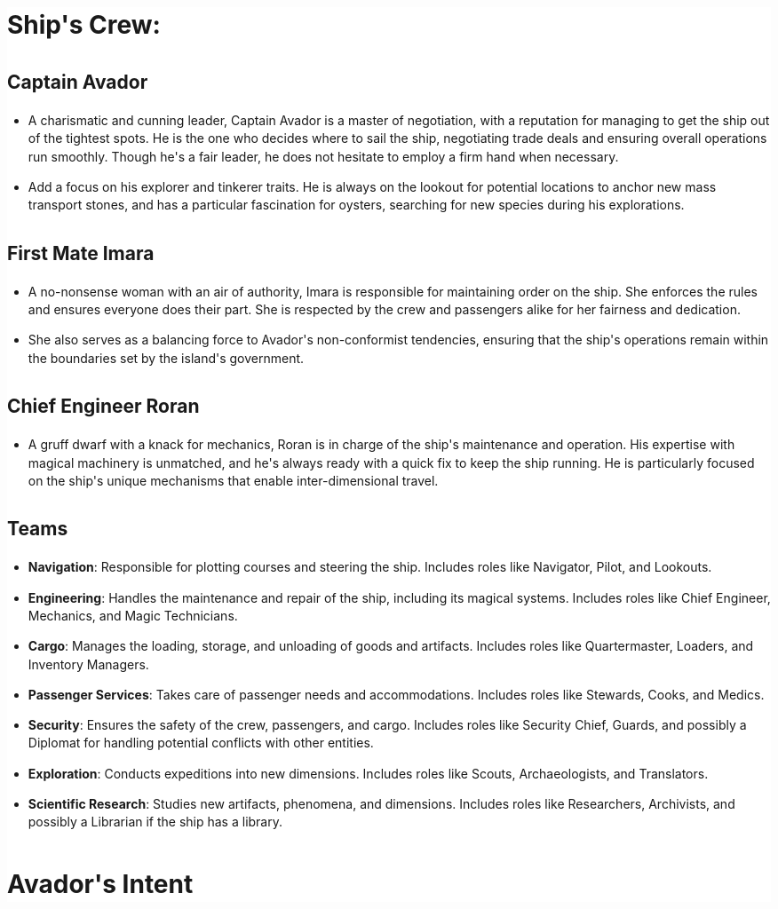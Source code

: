 # **Ship's Crew:**

## **Captain Avador**

- A charismatic and cunning leader, Captain Avador is a master of negotiation, with a reputation for managing to get the ship out of the tightest spots. He is the one who decides where to sail the ship, negotiating trade deals and ensuring overall operations run smoothly. Though he's a fair leader, he does not hesitate to employ a firm hand when necessary.

- Add a focus on his explorer and tinkerer traits. He is always on the lookout for potential locations to anchor new mass transport stones, and has a particular fascination for oysters, searching for new species during his explorations.

## **First Mate Imara**

- A no-nonsense woman with an air of authority, Imara is responsible for maintaining order on the ship. She enforces the rules and ensures everyone does their part. She is respected by the crew and passengers alike for her fairness and dedication.

- She also serves as a balancing force to Avador's non-conformist tendencies, ensuring that the ship's operations remain within the boundaries set by the island's government.

## **Chief Engineer Roran**

- A gruff dwarf with a knack for mechanics, Roran is in charge of the ship's maintenance and operation. His expertise with magical machinery is unmatched, and he's always ready with a quick fix to keep the ship running. He is particularly focused on the ship's unique mechanisms that enable inter-dimensional travel.

## Teams

- **Navigation**: Responsible for plotting courses and steering the ship. Includes roles like Navigator, Pilot, and Lookouts.

- **Engineering**: Handles the maintenance and repair of the ship, including its magical systems. Includes roles like Chief Engineer, Mechanics, and Magic Technicians.

- **Cargo**: Manages the loading, storage, and unloading of goods and artifacts. Includes roles like Quartermaster, Loaders, and Inventory Managers.

- **Passenger Services**: Takes care of passenger needs and accommodations. Includes roles like Stewards, Cooks, and Medics.

- **Security**: Ensures the safety of the crew, passengers, and cargo. Includes roles like Security Chief, Guards, and possibly a Diplomat for handling potential conflicts with other entities.

- **Exploration**: Conducts expeditions into new dimensions. Includes roles like Scouts, Archaeologists, and Translators.

- **Scientific Research**: Studies new artifacts, phenomena, and dimensions. Includes roles like Researchers, Archivists, and possibly a Librarian if the ship has a library.

# **Avador's Intent**
